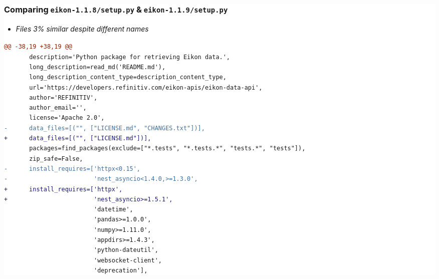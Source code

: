 ### Comparing `eikon-1.1.8/setup.py` & `eikon-1.1.9/setup.py`

 * *Files 3% similar despite different names*

```diff
@@ -38,19 +38,19 @@
       description='Python package for retrieving Eikon data.',
       long_description=read_md('README.md'),
       long_description_content_type=description_content_type,
       url='https://developers.refinitiv.com/eikon-apis/eikon-data-api',
       author='REFINITIV',
       author_email='',
       license='Apache 2.0',
-      data_files=[("", ["LICENSE.md", "CHANGES.txt"])],
+      data_files=[("", ["LICENSE.md"])],
       packages=find_packages(exclude=["*.tests", "*.tests.*", "tests.*", "tests"]),
       zip_safe=False,
-      install_requires=['httpx<0.15',
-                        'nest_asyncio<1.4.0,>=1.3.0',
+      install_requires=['httpx',
+                        'nest_asyncio>=1.5.1',
                         'datetime',
                         'pandas>=1.0.0',
                         'numpy>=1.11.0',
                         'appdirs>=1.4.3',
                         'python-dateutil',
                         'websocket-client',
                         'deprecation'],
```

